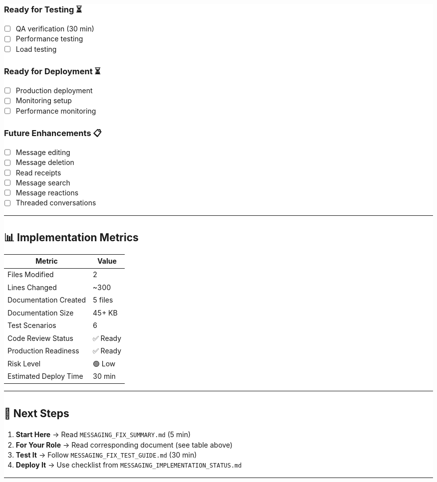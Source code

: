 ### Ready for Testing ⏳
- [ ] QA verification (30 min)
- [ ] Performance testing
- [ ] Load testing

### Ready for Deployment ⏳
- [ ] Production deployment
- [ ] Monitoring setup
- [ ] Performance monitoring

### Future Enhancements 📋
- [ ] Message editing
- [ ] Message deletion
- [ ] Read receipts
- [ ] Message search
- [ ] Message reactions
- [ ] Threaded conversations

---

## 📊 Implementation Metrics

| Metric | Value |
|--------|-------|
| Files Modified | 2 |
| Lines Changed | ~300 |
| Documentation Created | 5 files |
| Documentation Size | 45+ KB |
| Test Scenarios | 6 |
| Code Review Status | ✅ Ready |
| Production Readiness | ✅ Ready |
| Risk Level | 🟢 Low |
| Estimated Deploy Time | 30 min |

---

## 🎯 Next Steps

1. **Start Here** → Read `MESSAGING_FIX_SUMMARY.md` (5 min)
2. **For Your Role** → Read corresponding document (see table above)
3. **Test It** → Follow `MESSAGING_FIX_TEST_GUIDE.md` (30 min)
4. **Deploy It** → Use checklist from `MESSAGING_IMPLEMENTATION_STATUS.md`

---
